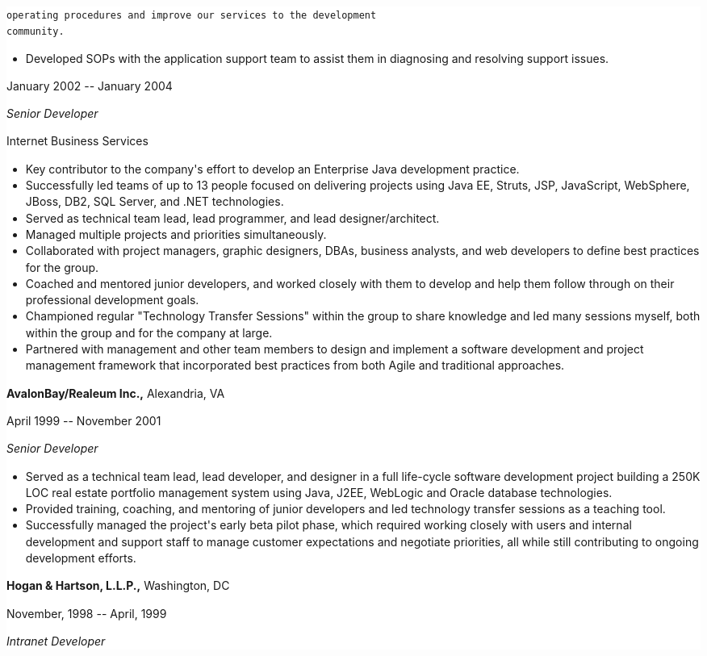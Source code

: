     operating procedures and improve our services to the development
    community.
-   Developed SOPs with the application support team to assist them in
    diagnosing and resolving support issues.

January 2002 -- January 2004

*Senior Developer*

Internet Business Services

-   Key contributor to the company's effort to develop an Enterprise
    Java development practice.
-   Successfully led teams of up to 13 people focused on delivering
    projects using Java EE, Struts, JSP, JavaScript, WebSphere, JBoss,
    DB2, SQL Server, and .NET technologies.
-   Served as technical team lead, lead programmer, and lead
    designer/architect.
-   Managed multiple projects and priorities simultaneously.
-   Collaborated with project managers, graphic designers, DBAs,
    business analysts, and web developers to define best practices for
    the group.
-   Coached and mentored junior developers, and worked closely with them
    to develop and help them follow through on their professional
    development goals.
-   Championed regular "Technology Transfer Sessions" within the group
    to share knowledge and led many sessions myself, both within the
    group and for the company at large.
-   Partnered with management and other team members to design and
    implement a software development and project management framework
    that incorporated best practices from both Agile and traditional
    approaches.

**AvalonBay/Realeum Inc.,** Alexandria, VA

April 1999 -- November 2001

*Senior Developer*

-   Served as a technical team lead, lead developer, and designer in a
    full life-cycle software development project building a 250K LOC
    real estate portfolio management system using Java, J2EE, WebLogic
    and Oracle database technologies.
-   Provided training, coaching, and mentoring of junior developers and
    led technology transfer sessions as a teaching tool.
-   Successfully managed the project\'s early beta pilot phase, which
    required working closely with users and internal development and
    support staff to manage customer expectations and negotiate
    priorities, all while still contributing to ongoing development
    efforts.

**Hogan & Hartson, L.L.P.,** Washington, DC

November, 1998 -- April, 1999

*Intranet Developer*
